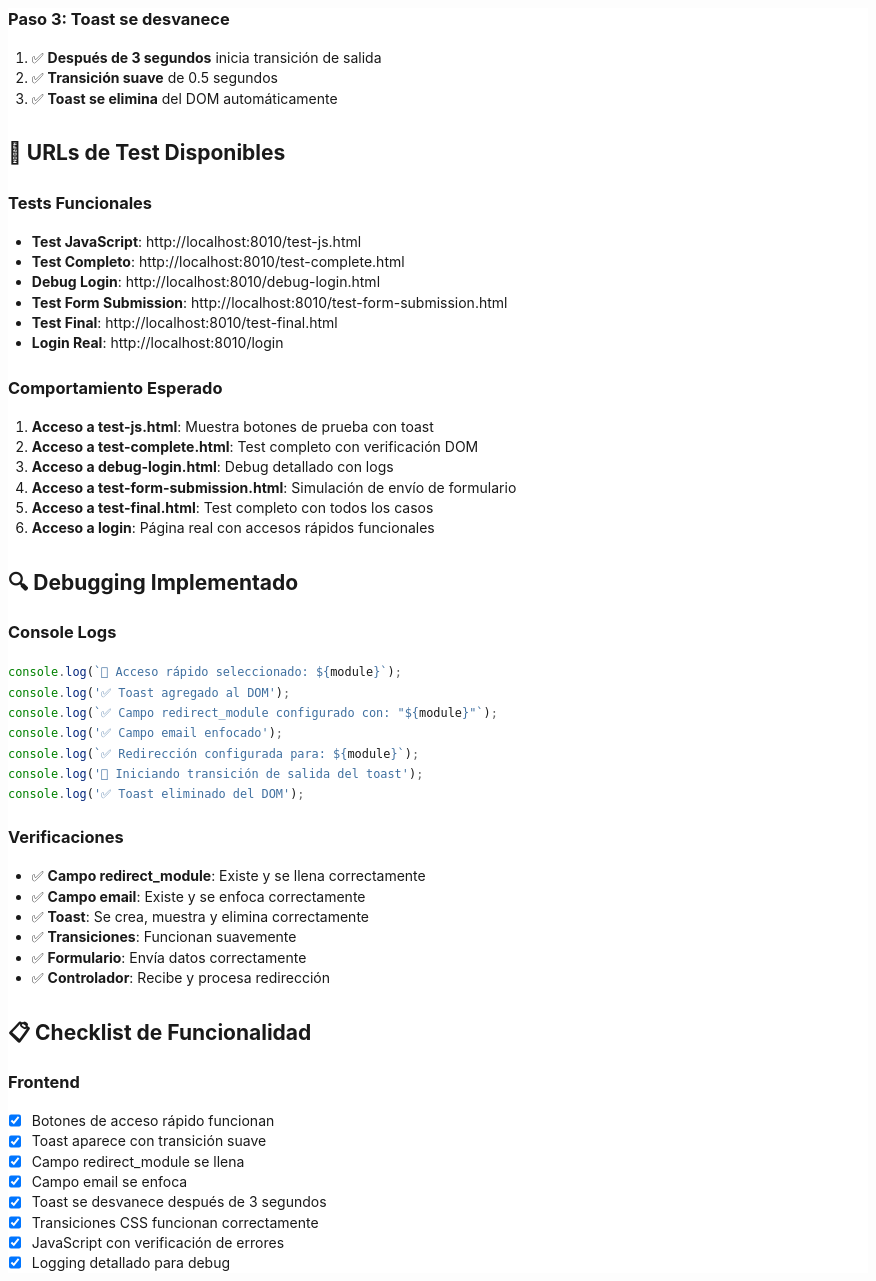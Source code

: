 ### **Paso 3: Toast se desvanece**
1. ✅ **Después de 3 segundos** inicia transición de salida
2. ✅ **Transición suave** de 0.5 segundos
3. ✅ **Toast se elimina** del DOM automáticamente

## 🚀 **URLs de Test Disponibles**

### **Tests Funcionales**
- **Test JavaScript**: http://localhost:8010/test-js.html
- **Test Completo**: http://localhost:8010/test-complete.html
- **Debug Login**: http://localhost:8010/debug-login.html
- **Test Form Submission**: http://localhost:8010/test-form-submission.html
- **Test Final**: http://localhost:8010/test-final.html
- **Login Real**: http://localhost:8010/login

### **Comportamiento Esperado**
1. **Acceso a test-js.html**: Muestra botones de prueba con toast
2. **Acceso a test-complete.html**: Test completo con verificación DOM
3. **Acceso a debug-login.html**: Debug detallado con logs
4. **Acceso a test-form-submission.html**: Simulación de envío de formulario
5. **Acceso a test-final.html**: Test completo con todos los casos
6. **Acceso a login**: Página real con accesos rápidos funcionales

## 🔍 **Debugging Implementado**

### **Console Logs**
```javascript
console.log(`🎯 Acceso rápido seleccionado: ${module}`);
console.log('✅ Toast agregado al DOM');
console.log(`✅ Campo redirect_module configurado con: "${module}"`);
console.log('✅ Campo email enfocado');
console.log(`✅ Redirección configurada para: ${module}`);
console.log('🔄 Iniciando transición de salida del toast');
console.log('✅ Toast eliminado del DOM');
```

### **Verificaciones**
- ✅ **Campo redirect_module**: Existe y se llena correctamente
- ✅ **Campo email**: Existe y se enfoca correctamente
- ✅ **Toast**: Se crea, muestra y elimina correctamente
- ✅ **Transiciones**: Funcionan suavemente
- ✅ **Formulario**: Envía datos correctamente
- ✅ **Controlador**: Recibe y procesa redirección

## 📋 **Checklist de Funcionalidad**

### **Frontend**
- [x] Botones de acceso rápido funcionan
- [x] Toast aparece con transición suave
- [x] Campo redirect_module se llena
- [x] Campo email se enfoca
- [x] Toast se desvanece después de 3 segundos
- [x] Transiciones CSS funcionan correctamente
- [x] JavaScript con verificación de errores
- [x] Logging detallado para debug
